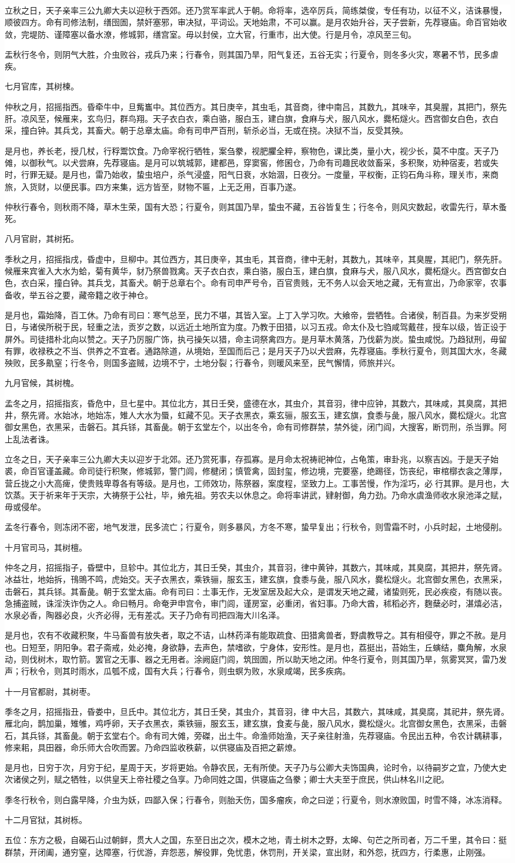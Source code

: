 立秋之日，天子亲率三公九卿大夫以迎秋于西郊。还乃赏军率武人于朝。命将率，选卒厉兵，简练桀俊，专任有功，以征不义，洁诛暴慢，顺彼四方。命有司修法制，缮囹圄，禁奸塞邪，审决狱，平词讼。天地始肃，不可以赢。是月农始升谷，天子尝新，先荐寝庙。命百官始收敛，完堤防、谨障塞以备水潦，修城郭，缮宫室。毋以封侯，立大官，行重市，出大使。行是月令，凉风至三旬。

盂秋行冬令，则阴气大胜，介虫败谷，戎兵乃来；行春令，则其国乃旱，阳气复还，五谷无实；行夏令，则冬多火灾，寒暑不节，民多虐疾。

七月官库，其树楝。

仲秋之月，招摇指西。昏牵牛中，旦觜巂中。其位西方。其日庚辛，其虫毛，其音商，律中南吕，其数九，其味辛，其臭腥，其把门，祭先肝。凉风至，候雁来，玄鸟归，群鸟翔。天子衣白衣，乘白骆，服白玉，建白旗，食麻与犬，服八风水，爨柘燧火。西宫御女白色，衣白采，撞白钟。其兵戈，其畜犬。朝于总章太庙。命有司申严百刑，斩杀必当，无或在挠。决狱不当，反受其殃。

是月也，养长老，授几杖，行稃鬻饮食。乃命宰祝行牺牲，案刍豢，视肥臞全粹，察物色，课比类，量小大，视少长，莫不中度。天子乃傩，以御秋气。以犬尝麻，先荐寝庙。是月可以筑城郭，建都邑，穿窦窖，修囷仓，乃命有司趣民收敛畜采，多积聚，劝种宿麦，若或失时，行罪无疑。是月也，雷乃始收，蛰虫培户，杀气浸盛，阳气日衰，水始涸，日夜分。一度量，平权衡，正钧石角斗称，理关市，来商旅，入货财，以便民事。四方来集，远方皆至，财物不匾，上无乏用，百事乃遂。

仲秋行春令，则秋雨不降，草木生荣，国有大恐；行夏令，则其国乃旱，蛰虫不藏，五谷皆复生；行冬令，则风灾数起，收雷先行，草木蚤死。

八月官尉，其树拓。

季秋之月，招摇指戌，昏虚中，旦柳中。其位西方，其日庚辛，其虫毛，其音商，律中无射，其数九，其味辛，其臭腥，其祀门，祭先肝。候雁来宾雀入大水为蛤，菊有黄华，豺乃祭兽戮禽。天子衣白衣，乘白骆，服白玉，建白旗，食麻与犬，服八风水，爨柘燧火。西宫御女白色，衣白采，撞白钟。其兵戈，其畜犬。朝于总章右个。命有司申严号令，百官贵贱，无不务人以会天地之藏，无有宣出，乃命家宰，农事备收，举五谷之要，藏帝籍之收于神仓。

是月也，霜始降，百工休。乃命有司曰：寒气总至，民力不堪，其皆入室。上丁入学习吹。大飨帝，尝牺牲。合诸侯，制百县。为来岁受朔日，与诸侯所税于民，轻重之法，贡岁之数，以远近土地所宜为度。乃教于田猎，以习五戎。命太仆及七驺咸驾戴荏，授车以级，皆正设于屏外。司徒措朴北向以赞之。天子乃厉服广饰，执弓操矢以猎，命主词祭禽四方。是月草木黄落，乃伐薪为炭。蛰虫咸悦。乃趋狱刑，毋留有罪，收禄秩之不当、供养之不宜者。通路除道，从境始，至国而后己；是月天子乃以犬尝麻，先荐寝庙。季秋行夏令，则其国大水，冬藏殃败，民多鼽窒；行冬令，则国多盗贼，边境不宁，土地分裂；行春令，则暖风来至，民气懈情，师旅并兴。

九月官候，其树槐。

孟冬之月，招摇指亥，昏危中，旦七星中。其位北方，其日壬癸，盛德在水，其虫介，其音羽，律中应钟，其数六，其味咸，其臭腐，其把井，祭先肾。水始冰，地始冻，雉人大水为蜃，虹藏不见。天子衣黑衣，乘玄骊，服玄玉，建玄旗，食黍与彘，服八风水，爨松燧火。北宫御女黑色，衣黑采，击磐石。其兵铩，其畜彘。朝于玄堂左个，以出冬令，命有司修群禁，禁外徙，闭门阎，大搜客，断罚刑，杀当罪。阿上乱法者诛。

立冬之日，天子亲率三公九卿大夫以迎岁于北郊。还乃赏死事，存孤寡。是月命太祝祷祀神位，占龟策，审卦兆，以察吉凶。于是天子始裘，命百官谨盖藏。命司徒行积聚，修城郭，警门闾，修楗闭；慎管禽，固封玺，修边境，完要塞，绝踢径，饬丧纪，审棺槨衣衾之薄厚，营丘拢之小大高痺，使贵贱卑尊各有等级。是月也，工师效功，陈祭器，案度程，坚致力上。工事苦慢，作为淫巧，必 行其罪。是月也，大饮蒸。天于祈来年于天宗，大祷祭于公社，毕，飨先祖。劳农夫以休息之。命将率讲武，肄射御，角力劲。乃命水虞渔师收水泉池泽之赋，毋或侵牟。

孟冬行春令，则冻闭不密，地气发泄，民多流亡；行夏令，则多暴风，方冬不寒，蛰早复出；行秋令，则雪霜不时，小兵时起，土地侵削。

十月官司马，其树檀。

仲冬之月，招摇指子，昏壁中，旦轸中。其位北方，其日壬癸，其虫介，其音羽，律中黄钟，其数六，其味咸，其臭腐，其把井，祭先肾。冰益壮，地始拆，鳱鴠不鸣，虎始交。天子衣黑衣，乘铁骊，服玄玉，建玄旗，食黍与彘，服八风水，爨松燧火。北宫御女黑色，衣黑采，击磐石，其兵铩。其畜彘。朝于玄堂太庙。命有司曰：土事无作，无发室居及起大众，是谓发天地之藏，诸蛰则死，民必疾疫，有随以丧。急捕盗贼，诛淫泆诈伪之人。命曰畅月。命奄尹申宫令，审门闾，谨房室，必重闭，省妇事。乃命大酋，秫稻必齐，麴蘖必时，湛熺必洁，水泉必香，陶器必良，火齐必得，无有差忒。天子乃命有司把四海大川名泽。

是月也，农有不收藏积聚，牛马畜兽有放失者，取之不诘，山林药泽有能取疏食、田猎禽兽者，野虞教导之。其有相侵夺，罪之不赦。是月也。日短至，阴阳争。君子斋戒，处必掩，身欲静，去声色，禁嗜欲，宁身体，安形性。是月也，荔挺出，苔始生，丘螾结，麋角解，水泉动，则伐树木，取竹箭。罢官之无事、器之无用者。涂阙庭门闾，筑囹圄，所以助天地之闭。仲冬行夏令，则其国乃旱，氛雾冥冥，雷乃发声；行秋令，则其时雨水，瓜瓠不成，国有大兵；行春令，则虫螟为败，水泉咸竭，民多疾病。

十一月官都尉，其树枣。

季冬之月，招摇指丑，昏娄中，旦氏中。其位北方，其日壬癸，其虫介，其音羽，律 中大吕，其数六，其味咸，其臭腐，其祀井，祭先肾。雁北向，鹊加巢，雉雊，鸡呼卵，天子衣黑衣，乘铁骊，服玄玉，建玄旗，食麦与彘，服八风水，爨松燧火。北宫御女黑色，衣黑采，击磐石，其兵铩，其畜彘。朝于玄堂右个。命有司大傩，旁磔，出土牛。命渔师始渔，天子亲往射渔，先荐寝庙。令民出五种，令农计耦耕事，修来耜，具田器，命乐师大合吹而罢。乃命四监收秩薪，以供寝庙及百把之薪燎。

是月也，日穷于次，月穷于纪，星周于天，岁将更始。令静农民，无有所使。天子乃与公卿大夫饰国典，论时令，以待嗣岁之宜，乃使大史次诸侯之列，赋之牺牲，以供皇天上帝社稷之刍享。乃命同姓之国，供寝庙之刍豢；卿士大夫至于庶民，供山林名川之祀。

季冬行秋令，则白露早降，介虫为妖，四鄙入保；行春令，则胎夭伤，国多瘤疾，命之曰逆；行夏令，则水潦败国，时雪不降，冰冻消释。

十二月官狱，其树栎。

五位：东方之极，自碣石山过朝鲜，贯大人之国，东至日出之次，模木之地，青土树木之野，太皞、句芒之所司者，万二千里，其令曰：挺群禁，开闭阖，通穷窒，达障塞，行优游，弃怨恶，解役罪，免忧患，休罚刑，开关梁，宣出财，和外怨，抚四方，行柔惠，止刚强。
